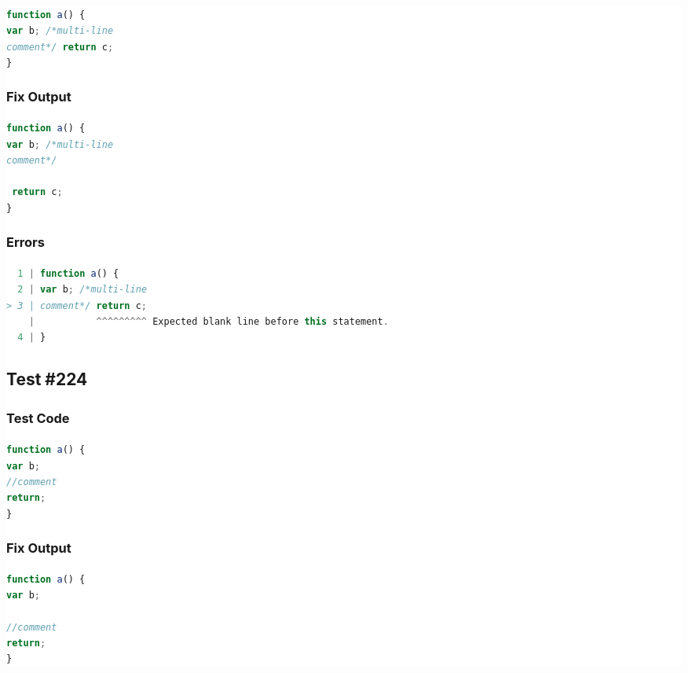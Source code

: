 ```ts
function a() {
var b; /*multi-line
comment*/ return c;
}
```

### Fix Output


```ts
function a() {
var b; /*multi-line
comment*/

 return c;
}
```

### Errors


```ts
  1 | function a() {
  2 | var b; /*multi-line
> 3 | comment*/ return c;
    |           ^^^^^^^^^ Expected blank line before this statement.
  4 | }
```

## Test #224

### Test Code


```ts
function a() {
var b;
//comment
return;
}
```

### Fix Output


```ts
function a() {
var b;

//comment
return;
}
```
